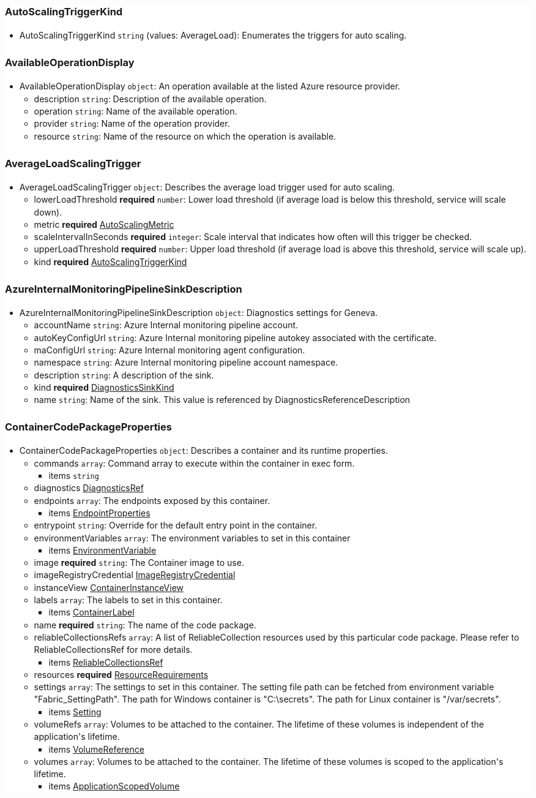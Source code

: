 ### AutoScalingTriggerKind
* AutoScalingTriggerKind `string` (values: AverageLoad): Enumerates the triggers for auto scaling.

### AvailableOperationDisplay
* AvailableOperationDisplay `object`: An operation available at the listed Azure resource provider.
  * description `string`: Description of the available operation.
  * operation `string`: Name of the available operation.
  * provider `string`: Name of the operation provider.
  * resource `string`: Name of the resource on which the operation is available.

### AverageLoadScalingTrigger
* AverageLoadScalingTrigger `object`: Describes the average load trigger used for auto scaling.
  * lowerLoadThreshold **required** `number`: Lower load threshold (if average load is below this threshold, service will scale down).
  * metric **required** [AutoScalingMetric](#autoscalingmetric)
  * scaleIntervalInSeconds **required** `integer`: Scale interval that indicates how often will this trigger be checked.
  * upperLoadThreshold **required** `number`: Upper load threshold (if average load is above this threshold, service will scale up).
  * kind **required** [AutoScalingTriggerKind](#autoscalingtriggerkind)

### AzureInternalMonitoringPipelineSinkDescription
* AzureInternalMonitoringPipelineSinkDescription `object`: Diagnostics settings for Geneva.
  * accountName `string`: Azure Internal monitoring pipeline account.
  * autoKeyConfigUrl `string`: Azure Internal monitoring pipeline autokey associated with the certificate.
  * maConfigUrl `string`: Azure Internal monitoring agent configuration.
  * namespace `string`: Azure Internal monitoring pipeline account namespace.
  * description `string`: A description of the sink.
  * kind **required** [DiagnosticsSinkKind](#diagnosticssinkkind)
  * name `string`: Name of the sink. This value is referenced by DiagnosticsReferenceDescription

### ContainerCodePackageProperties
* ContainerCodePackageProperties `object`: Describes a container and its runtime properties.
  * commands `array`: Command array to execute within the container in exec form.
    * items `string`
  * diagnostics [DiagnosticsRef](#diagnosticsref)
  * endpoints `array`: The endpoints exposed by this container.
    * items [EndpointProperties](#endpointproperties)
  * entrypoint `string`: Override for the default entry point in the container.
  * environmentVariables `array`: The environment variables to set in this container
    * items [EnvironmentVariable](#environmentvariable)
  * image **required** `string`: The Container image to use.
  * imageRegistryCredential [ImageRegistryCredential](#imageregistrycredential)
  * instanceView [ContainerInstanceView](#containerinstanceview)
  * labels `array`: The labels to set in this container.
    * items [ContainerLabel](#containerlabel)
  * name **required** `string`: The name of the code package.
  * reliableCollectionsRefs `array`: A list of ReliableCollection resources used by this particular code package. Please refer to ReliableCollectionsRef for more details.
    * items [ReliableCollectionsRef](#reliablecollectionsref)
  * resources **required** [ResourceRequirements](#resourcerequirements)
  * settings `array`: The settings to set in this container. The setting file path can be fetched from environment variable "Fabric_SettingPath". The path for Windows container is "C:\\secrets". The path for Linux container is "/var/secrets".
    * items [Setting](#setting)
  * volumeRefs `array`: Volumes to be attached to the container. The lifetime of these volumes is independent of the application's lifetime.
    * items [VolumeReference](#volumereference)
  * volumes `array`: Volumes to be attached to the container. The lifetime of these volumes is scoped to the application's lifetime.
    * items [ApplicationScopedVolume](#applicationscopedvolume)
